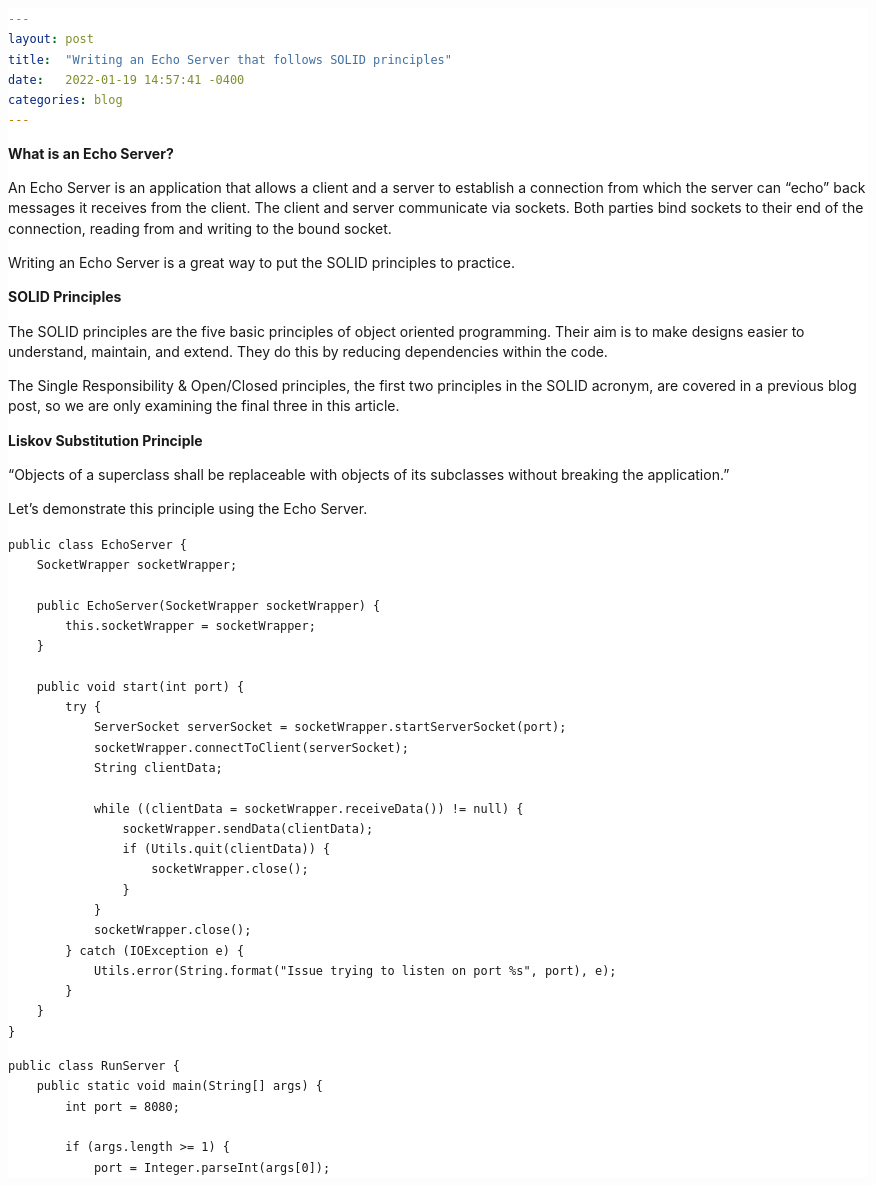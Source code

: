 ```yaml
---
layout: post
title:  "Writing an Echo Server that follows SOLID principles"
date:   2022-01-19 14:57:41 -0400
categories: blog
---
```


**What is an Echo Server?**

An Echo Server is an application that allows a client and a server to establish a connection from which the server can “echo” back messages it receives from the client. The client and server communicate via sockets. Both parties bind sockets to their end of the connection, reading from and writing to the bound socket. 

Writing an Echo Server is a great way to put the SOLID principles to practice. 

**SOLID Principles**

The SOLID principles are the five basic principles of object oriented programming. Their aim is to make designs easier to understand, maintain, and extend. They do this by reducing dependencies within the code. 

The Single Responsibility & Open/Closed principles, the first two principles in the SOLID acronym, are covered in a previous blog post, so we are only examining the final three in this article.

**Liskov Substitution Principle**

“Objects of a superclass shall be replaceable with objects of its subclasses without breaking the application.”

Let’s demonstrate this principle using the Echo Server. 

```
public class EchoServer {
    SocketWrapper socketWrapper;

    public EchoServer(SocketWrapper socketWrapper) {
        this.socketWrapper = socketWrapper;
    }

    public void start(int port) {
        try {
            ServerSocket serverSocket = socketWrapper.startServerSocket(port);
            socketWrapper.connectToClient(serverSocket);
            String clientData;

            while ((clientData = socketWrapper.receiveData()) != null) {
                socketWrapper.sendData(clientData);
                if (Utils.quit(clientData)) {
                    socketWrapper.close();
                }
            }
            socketWrapper.close();
        } catch (IOException e) {
            Utils.error(String.format("Issue trying to listen on port %s", port), e);
        }
    }
}
```
```
public class RunServer {
    public static void main(String[] args) {
        int port = 8080;

        if (args.length >= 1) {
            port = Integer.parseInt(args[0]);
```